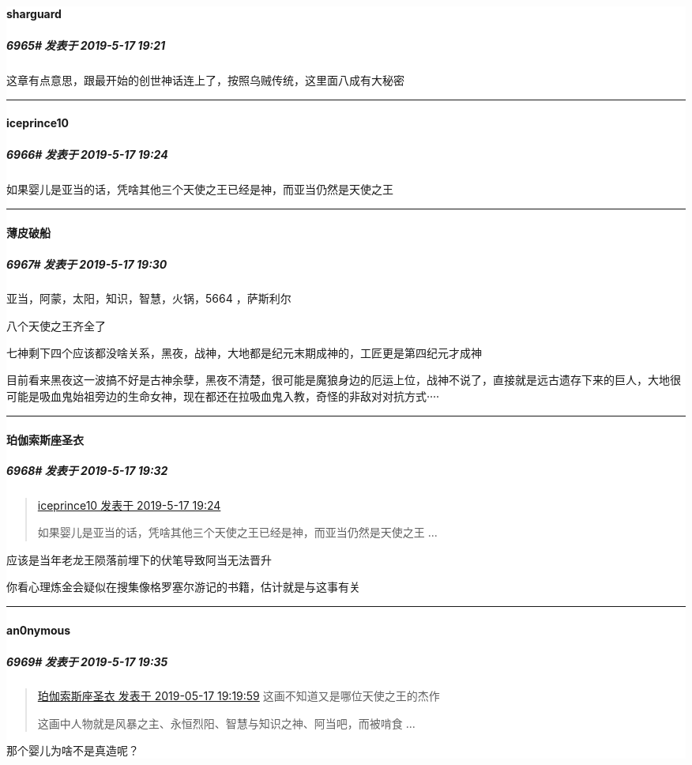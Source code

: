 ####  sharguard  
##### 6965#       发表于 2019-5-17 19:21


这章有点意思，跟最开始的创世神话连上了，按照乌贼传统，这里面八成有大秘密


*****

####  iceprince10  
##### 6966#       发表于 2019-5-17 19:24


如果婴儿是亚当的话，凭啥其他三个天使之王已经是神，而亚当仍然是天使之王


*****

####  薄皮破船  
##### 6967#       发表于 2019-5-17 19:30


亚当，阿蒙，太阳，知识，智慧，火锅，5664 ，萨斯利尔


八个天使之王齐全了


七神剩下四个应该都没啥关系，黑夜，战神，大地都是纪元末期成神的，工匠更是第四纪元才成神

目前看来黑夜这一波搞不好是古神余孽，黑夜不清楚，很可能是魔狼身边的厄运上位，战神不说了，直接就是远古遗存下来的巨人，大地很可能是吸血鬼始祖旁边的生命女神，现在都还在拉吸血鬼入教，奇怪的非敌对对抗方式····


*****

####  珀伽索斯座圣衣  
##### 6968#       发表于 2019-5-17 19:32


<blockquote><a href="httphttps://bbs.saraba1st.com/2b/forum.php?mod=redirect&amp;goto=findpost&amp;pid=43738543&amp;ptid=1595632" target="_blank">iceprince10 发表于 2019-5-17 19:24</a>

如果婴儿是亚当的话，凭啥其他三个天使之王已经是神，而亚当仍然是天使之王 ...</blockquote>
应该是当年老龙王陨落前埋下的伏笔导致阿当无法晋升

你看心理炼金会疑似在搜集像格罗塞尔游记的书籍，估计就是与这事有关


*****

####  an0nymous  
##### 6969#       发表于 2019-5-17 19:35


<blockquote><a href="httphttps://bbs.saraba1st.com/2b/forum.php?mod=redirect&amp;goto=findpost&amp;pid=43738484&amp;ptid=1595632" target="_blank">珀伽索斯座圣衣 发表于 2019-05-17 19:19:59</a>
这画不知道又是哪位天使之王的杰作


这画中人物就是风暴之主、永恒烈阳、智慧与知识之神、阿当吧，而被啃食 ...</blockquote>那个婴儿为啥不是真造呢？
